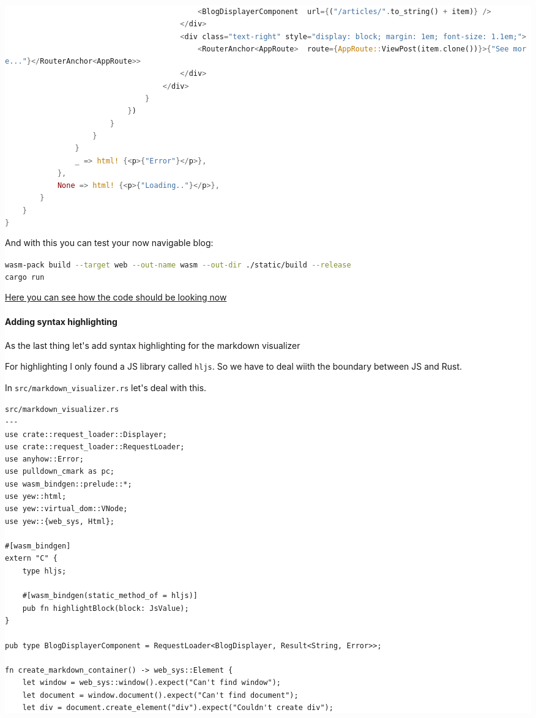 ```rs
                                            <BlogDisplayerComponent  url={("/articles/".to_string() + item)} />
                                        </div>
                                        <div class="text-right" style="display: block; margin: 1em; font-size: 1.1em;">
                                            <RouterAnchor<AppRoute>  route={AppRoute::ViewPost(item.clone())}>{"See more..."}</RouterAnchor<AppRoute>>
                                        </div>
                                    </div>
                                }
                            })
                        }
                    }
                }
                _ => html! {<p>{"Error"}</p>},
            },
            None => html! {<p>{"Loading.."}</p>},
        }
    }
}
```

And with this you can test your now navigable blog:

```bash
wasm-pack build --target web --out-name wasm --out-dir ./static/build --release
cargo run
```

[Here you can see how the code should be looking now](https://github.com/conectado/yew-tutorial-web-blog-states/tree/state-9)

#### Adding syntax highlighting

As the last thing let's add syntax highlighting for the markdown visualizer

For highlighting I only found a JS library called `hljs`. So we have to deal wiith the boundary between JS and Rust.

In `src/markdown_visualizer.rs` let's deal with this.

```
src/markdown_visualizer.rs
---
use crate::request_loader::Displayer;
use crate::request_loader::RequestLoader;
use anyhow::Error;
use pulldown_cmark as pc;
use wasm_bindgen::prelude::*;
use yew::html;
use yew::virtual_dom::VNode;
use yew::{web_sys, Html};

#[wasm_bindgen]
extern "C" {
    type hljs;

    #[wasm_bindgen(static_method_of = hljs)]
    pub fn highlightBlock(block: JsValue);
}

pub type BlogDisplayerComponent = RequestLoader<BlogDisplayer, Result<String, Error>>;

fn create_markdown_container() -> web_sys::Element {
    let window = web_sys::window().expect("Can't find window");
    let document = window.document().expect("Can't find document");
    let div = document.create_element("div").expect("Couldn't create div");
```